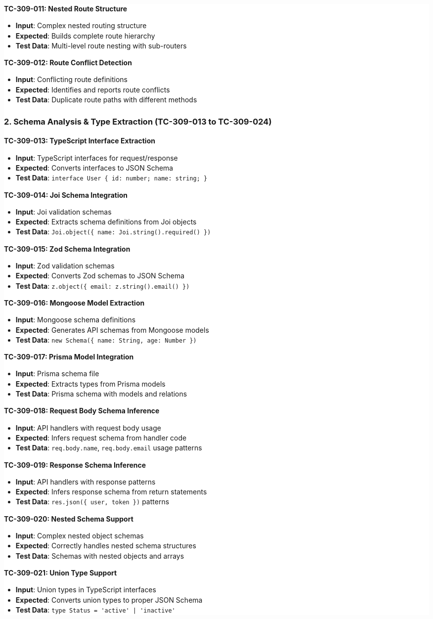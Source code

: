 **TC-309-011: Nested Route Structure**
- **Input**: Complex nested routing structure
- **Expected**: Builds complete route hierarchy
- **Test Data**: Multi-level route nesting with sub-routers

**TC-309-012: Route Conflict Detection**
- **Input**: Conflicting route definitions
- **Expected**: Identifies and reports route conflicts
- **Test Data**: Duplicate route paths with different methods

### 2. Schema Analysis & Type Extraction (TC-309-013 to TC-309-024)

**TC-309-013: TypeScript Interface Extraction**
- **Input**: TypeScript interfaces for request/response
- **Expected**: Converts interfaces to JSON Schema
- **Test Data**: `interface User { id: number; name: string; }`

**TC-309-014: Joi Schema Integration**
- **Input**: Joi validation schemas
- **Expected**: Extracts schema definitions from Joi objects
- **Test Data**: `Joi.object({ name: Joi.string().required() })`

**TC-309-015: Zod Schema Integration**
- **Input**: Zod validation schemas
- **Expected**: Converts Zod schemas to JSON Schema
- **Test Data**: `z.object({ email: z.string().email() })`

**TC-309-016: Mongoose Model Extraction**
- **Input**: Mongoose schema definitions
- **Expected**: Generates API schemas from Mongoose models
- **Test Data**: `new Schema({ name: String, age: Number })`

**TC-309-017: Prisma Model Integration**
- **Input**: Prisma schema file
- **Expected**: Extracts types from Prisma models
- **Test Data**: Prisma schema with models and relations

**TC-309-018: Request Body Schema Inference**
- **Input**: API handlers with request body usage
- **Expected**: Infers request schema from handler code
- **Test Data**: `req.body.name`, `req.body.email` usage patterns

**TC-309-019: Response Schema Inference**
- **Input**: API handlers with response patterns
- **Expected**: Infers response schema from return statements
- **Test Data**: `res.json({ user, token })` patterns

**TC-309-020: Nested Schema Support**
- **Input**: Complex nested object schemas
- **Expected**: Correctly handles nested schema structures
- **Test Data**: Schemas with nested objects and arrays

**TC-309-021: Union Type Support**
- **Input**: Union types in TypeScript interfaces
- **Expected**: Converts union types to proper JSON Schema
- **Test Data**: `type Status = 'active' | 'inactive'`

